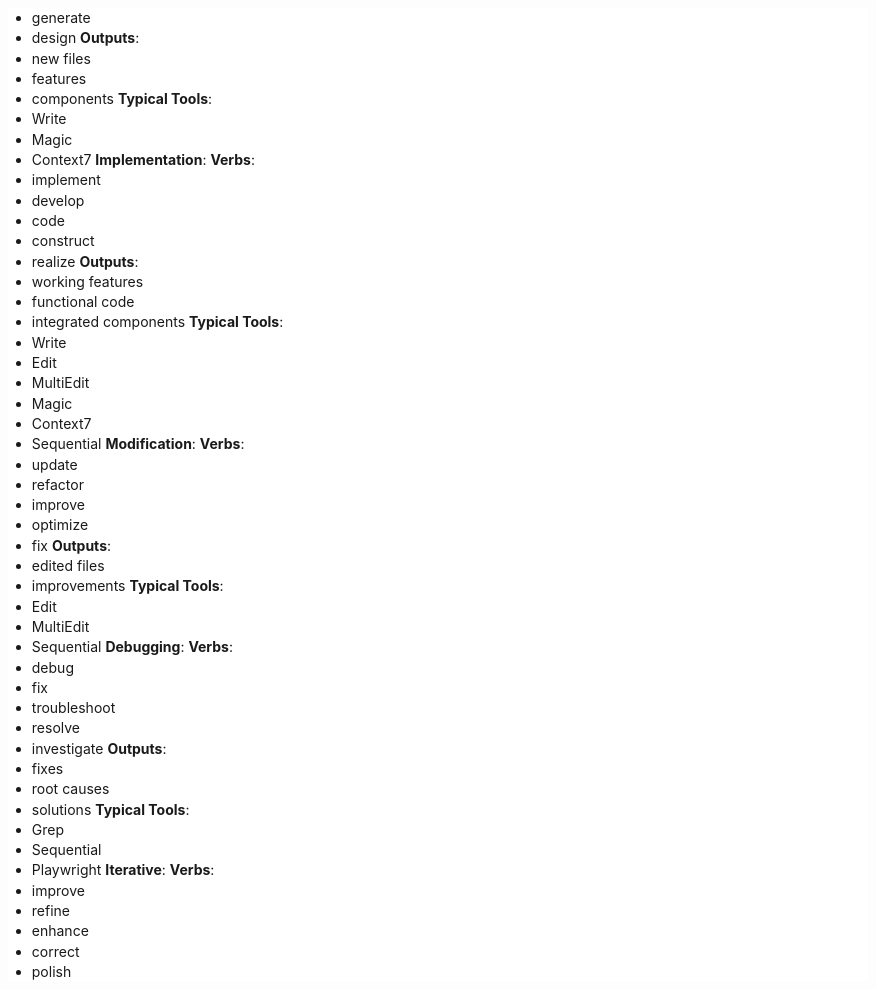   - generate
  - design
  **Outputs**:
  - new files
  - features
  - components
  **Typical Tools**:
  - Write
  - Magic
  - Context7
**Implementation**:
  **Verbs**:
  - implement
  - develop
  - code
  - construct
  - realize
  **Outputs**:
  - working features
  - functional code
  - integrated components
  **Typical Tools**:
  - Write
  - Edit
  - MultiEdit
  - Magic
  - Context7
  - Sequential
**Modification**:
  **Verbs**:
  - update
  - refactor
  - improve
  - optimize
  - fix
  **Outputs**:
  - edited files
  - improvements
  **Typical Tools**:
  - Edit
  - MultiEdit
  - Sequential
**Debugging**:
  **Verbs**:
  - debug
  - fix
  - troubleshoot
  - resolve
  - investigate
  **Outputs**:
  - fixes
  - root causes
  - solutions
  **Typical Tools**:
  - Grep
  - Sequential
  - Playwright
**Iterative**:
  **Verbs**:
  - improve
  - refine
  - enhance
  - correct
  - polish
